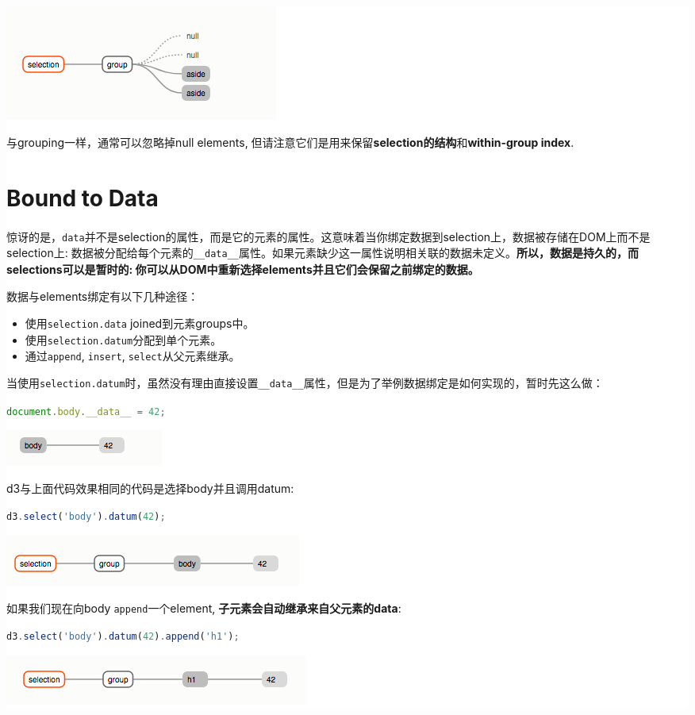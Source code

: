 ![./img/non-grouping-operation3](./img/non-grouping-operation3.png)

与grouping一样，通常可以忽略掉null elements, 但请注意它们是用来保留**selection的结构**和**within-group index**.

# Bound to Data
惊讶的是，`data`并不是selection的属性，而是它的元素的属性。这意味着当你绑定数据到selection上，数据被存储在DOM上而不是selection上: 数据被分配给每个元素的`__data__`属性。如果元素缺少这一属性说明相关联的数据未定义。**所以，数据是持久的，而selections可以是暂时的: 你可以从DOM中重新选择elements并且它们会保留之前绑定的数据。**

数据与elements绑定有以下几种途径：

* 使用`selection.data` joined到元素groups中。
* 使用`selection.datum`分配到单个元素。
* 通过`append`, `insert`, `select`从父元素继承。

当使用`selection.datum`时，虽然没有理由直接设置`__data__`属性，但是为了举例数据绑定是如何实现的，暂时先这么做：

```js
document.body.__data__ = 42;
```

![./img/non-grouping-operation4](./img/non-grouping-operation4.png)

d3与上面代码效果相同的代码是选择body并且调用datum:

```js
d3.select('body').datum(42);
```

![./img/non-grouping-operation5](./img/non-grouping-operation5.png)

如果我们现在向body `append`一个element, **子元素会自动继承来自父元素的data**:

```js
d3.select('body').datum(42).append('h1');
```

![./img/non-grouping-operation6](./img/non-grouping-operation6.png)
